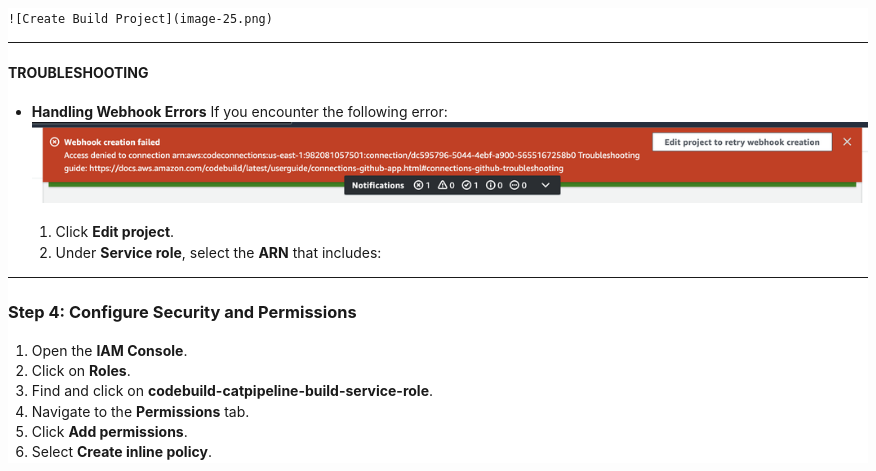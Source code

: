     ![Create Build Project](image-25.png)


---
#### TROUBLESHOOTING

* **Handling Webhook Errors**
If you encounter the following error:
   ![Webhook Error](image-26.png)

    1. Click **Edit project**.
    2. Under **Service role**, select the **ARN** that includes:  

---

### **Step 4: Configure Security and Permissions**
1. Open the **IAM Console**.
2. Click on **Roles**.
3. Find and click on **codebuild-catpipeline-build-service-role**.
4. Navigate to the **Permissions** tab.
5. Click **Add permissions**.
6. Select **Create inline policy**.